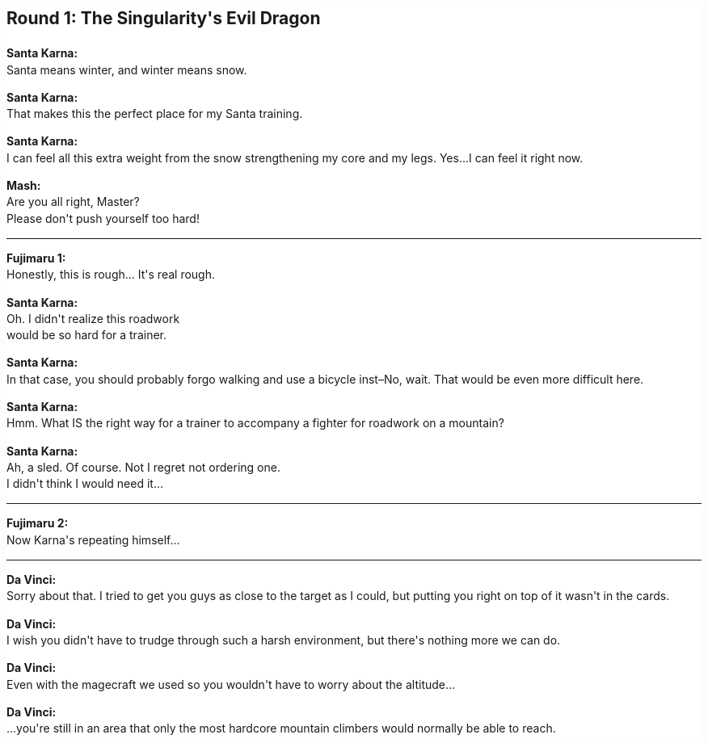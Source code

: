 ## Round 1: The Singularity's Evil Dragon  
  
**Santa Karna:**   
Santa means winter, and winter means snow.  
  
**Santa Karna:**   
That makes this the perfect place for my Santa training.  
  
**Santa Karna:**   
I can feel all this extra weight from the snow strengthening my core and my legs. Yes...I can feel it right now.  
  
**Mash:**   
Are you all right, Master?  
Please don't push yourself too hard!  
  
---  
  
**Fujimaru 1:**   
Honestly, this is rough... It's real rough.  
  
**Santa Karna:**   
Oh. I didn't realize this roadwork  
would be so hard for a trainer.  
  
**Santa Karna:**   
In that case, you should probably forgo walking and use a bicycle inst&ndash;No, wait. That would be even more difficult here.  
  
**Santa Karna:**   
Hmm. What IS the right way for a trainer to accompany a fighter for roadwork on a mountain?  
  
**Santa Karna:**   
Ah, a sled. Of course. Not I regret not ordering one.  
I didn't think I would need it...  
  
---  
  
**Fujimaru 2:**   
Now Karna's repeating himself...  
  
---  
  
**Da Vinci:**   
Sorry about that. I tried to get you guys as close to the target as I could, but putting you right on top of it wasn't in the cards.  
  
**Da Vinci:**   
I wish you didn't have to trudge through such a harsh environment, but there's nothing more we can do.  
  
**Da Vinci:**   
Even with the magecraft we used so you wouldn't have to worry about the altitude...  
  
**Da Vinci:**   
...you're still in an area that only the most hardcore mountain climbers would normally be able to reach.  
  